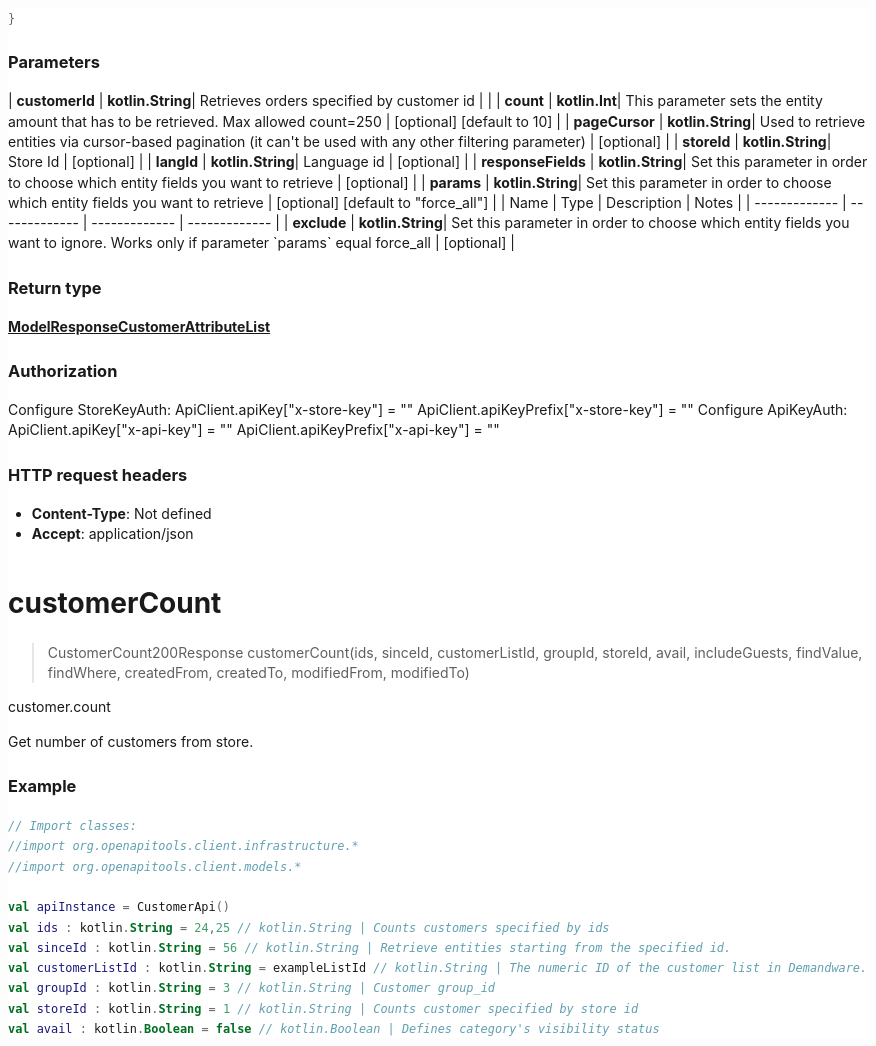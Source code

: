 ```kotlin
}
```

### Parameters
| **customerId** | **kotlin.String**| Retrieves orders specified by customer id | |
| **count** | **kotlin.Int**| This parameter sets the entity amount that has to be retrieved. Max allowed count&#x3D;250 | [optional] [default to 10] |
| **pageCursor** | **kotlin.String**| Used to retrieve entities via cursor-based pagination (it can&#39;t be used with any other filtering parameter) | [optional] |
| **storeId** | **kotlin.String**| Store Id | [optional] |
| **langId** | **kotlin.String**| Language id | [optional] |
| **responseFields** | **kotlin.String**| Set this parameter in order to choose which entity fields you want to retrieve | [optional] |
| **params** | **kotlin.String**| Set this parameter in order to choose which entity fields you want to retrieve | [optional] [default to &quot;force_all&quot;] |
| Name | Type | Description  | Notes |
| ------------- | ------------- | ------------- | ------------- |
| **exclude** | **kotlin.String**| Set this parameter in order to choose which entity fields you want to ignore. Works only if parameter &#x60;params&#x60; equal force_all | [optional] |

### Return type

[**ModelResponseCustomerAttributeList**](ModelResponseCustomerAttributeList.md)

### Authorization


Configure StoreKeyAuth:
    ApiClient.apiKey["x-store-key"] = ""
    ApiClient.apiKeyPrefix["x-store-key"] = ""
Configure ApiKeyAuth:
    ApiClient.apiKey["x-api-key"] = ""
    ApiClient.apiKeyPrefix["x-api-key"] = ""

### HTTP request headers

 - **Content-Type**: Not defined
 - **Accept**: application/json

<a id="customerCount"></a>
# **customerCount**
> CustomerCount200Response customerCount(ids, sinceId, customerListId, groupId, storeId, avail, includeGuests, findValue, findWhere, createdFrom, createdTo, modifiedFrom, modifiedTo)

customer.count

Get number of customers from store.

### Example
```kotlin
// Import classes:
//import org.openapitools.client.infrastructure.*
//import org.openapitools.client.models.*

val apiInstance = CustomerApi()
val ids : kotlin.String = 24,25 // kotlin.String | Counts customers specified by ids
val sinceId : kotlin.String = 56 // kotlin.String | Retrieve entities starting from the specified id.
val customerListId : kotlin.String = exampleListId // kotlin.String | The numeric ID of the customer list in Demandware.
val groupId : kotlin.String = 3 // kotlin.String | Customer group_id
val storeId : kotlin.String = 1 // kotlin.String | Counts customer specified by store id
val avail : kotlin.Boolean = false // kotlin.Boolean | Defines category's visibility status
```